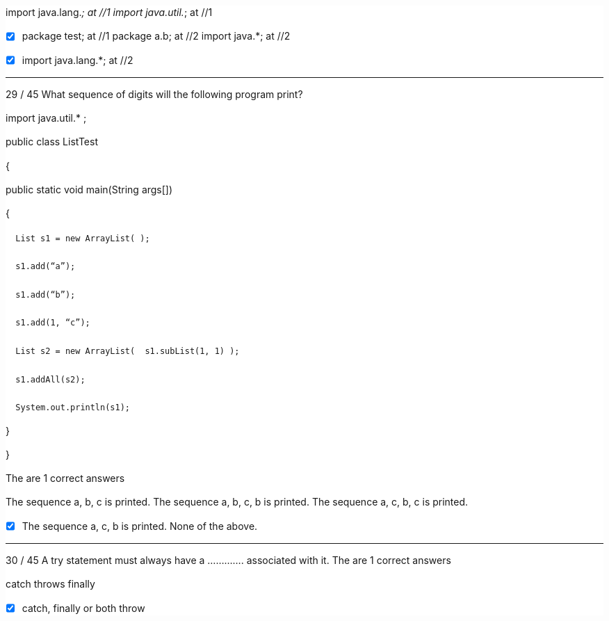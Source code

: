 import java.lang.*;  at //1
import java.util.*;  at //1
- [x] package test;  at //1
package a.b;  at //2
import java.*;  at //2
- [x] import java.lang.*;  at //2


___________________________________________________

29 / 45
What sequence of digits will the following program print?

import java.util.* ;

public class ListTest

{

   public static void main(String args[])

   {

      List s1 = new ArrayList( );

      s1.add(“a”);

      s1.add(“b”);

      s1.add(1, “c”);

      List s2 = new ArrayList(  s1.subList(1, 1) );

      s1.addAll(s2);

      System.out.println(s1);

   }

}

The are 1 correct answers

The sequence a, b, c is printed.
The sequence a, b, c, b is printed.
The sequence a, c, b, c is printed.
- [x] The sequence a, c, b is printed.
None of the above.

___________________________________________________

30 / 45
A try statement must always have a …………. associated with it.
The are 1 correct answers

catch
throws
finally
- [x]  catch, finally or both
throw
